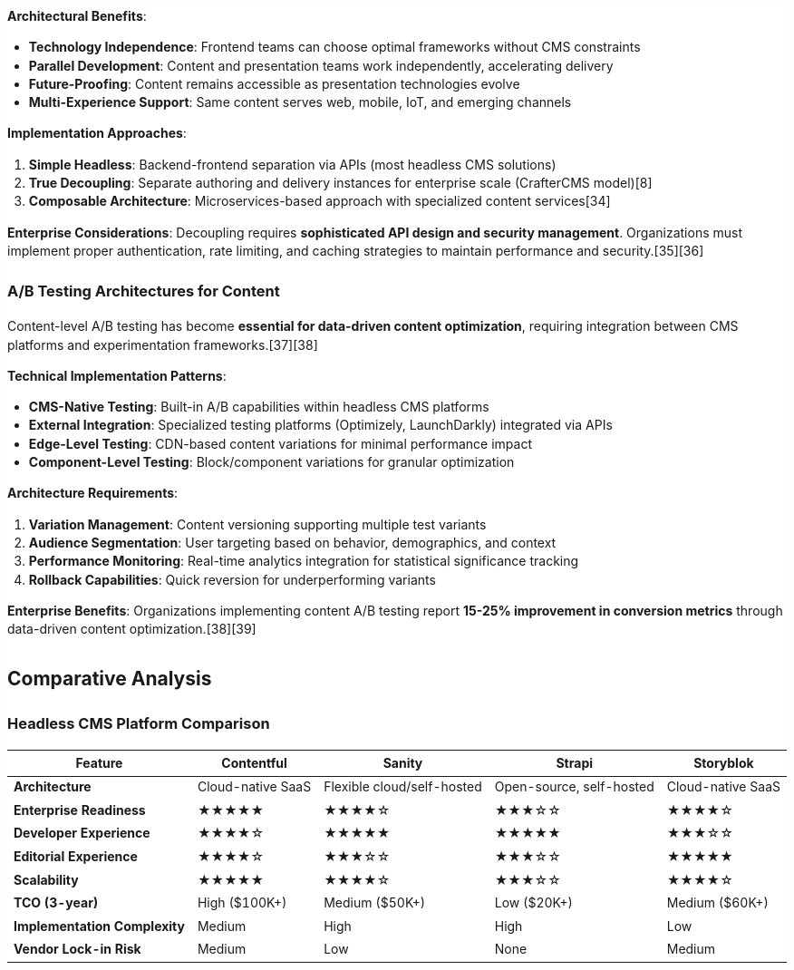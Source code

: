 **Architectural Benefits**:
- **Technology Independence**: Frontend teams can choose optimal frameworks without CMS constraints
- **Parallel Development**: Content and presentation teams work independently, accelerating delivery
- **Future-Proofing**: Content remains accessible as presentation technologies evolve
- **Multi-Experience Support**: Same content serves web, mobile, IoT, and emerging channels

**Implementation Approaches**:
1. **Simple Headless**: Backend-frontend separation via APIs (most headless CMS solutions)
2. **True Decoupling**: Separate authoring and delivery instances for enterprise scale (CrafterCMS model)[8]
3. **Composable Architecture**: Microservices-based approach with specialized content services[34]

**Enterprise Considerations**: Decoupling requires **sophisticated API design and security management**. Organizations must implement proper authentication, rate limiting, and caching strategies to maintain performance and security.[35][36]

### A/B Testing Architectures for Content

Content-level A/B testing has become **essential for data-driven content optimization**, requiring integration between CMS platforms and experimentation frameworks.[37][38]

**Technical Implementation Patterns**:
- **CMS-Native Testing**: Built-in A/B capabilities within headless CMS platforms
- **External Integration**: Specialized testing platforms (Optimizely, LaunchDarkly) integrated via APIs
- **Edge-Level Testing**: CDN-based content variations for minimal performance impact
- **Component-Level Testing**: Block/component variations for granular optimization

**Architecture Requirements**:
1. **Variation Management**: Content versioning supporting multiple test variants
2. **Audience Segmentation**: User targeting based on behavior, demographics, and context
3. **Performance Monitoring**: Real-time analytics integration for statistical significance tracking
4. **Rollback Capabilities**: Quick reversion for underperforming variants

**Enterprise Benefits**: Organizations implementing content A/B testing report **15-25% improvement in conversion metrics** through data-driven content optimization.[38][39]

## Comparative Analysis

### Headless CMS Platform Comparison

| Feature | Contentful | Sanity | Strapi | Storyblok |
|---------|------------|--------|--------|-----------|
| **Architecture** | Cloud-native SaaS | Flexible cloud/self-hosted | Open-source, self-hosted | Cloud-native SaaS |
| **Enterprise Readiness** | ★★★★★ | ★★★★☆ | ★★★☆☆ | ★★★★☆ |
| **Developer Experience** | ★★★★☆ | ★★★★★ | ★★★★★ | ★★★☆☆ |
| **Editorial Experience** | ★★★★☆ | ★★★☆☆ | ★★★☆☆ | ★★★★★ |
| **Scalability** | ★★★★★ | ★★★★☆ | ★★★☆☆ | ★★★★☆ |
| **TCO (3-year)** | High ($100K+) | Medium ($50K+) | Low ($20K+) | Medium ($60K+) |
| **Implementation Complexity** | Medium | High | High | Low |
| **Vendor Lock-in Risk** | Medium | Low | None | Medium |
